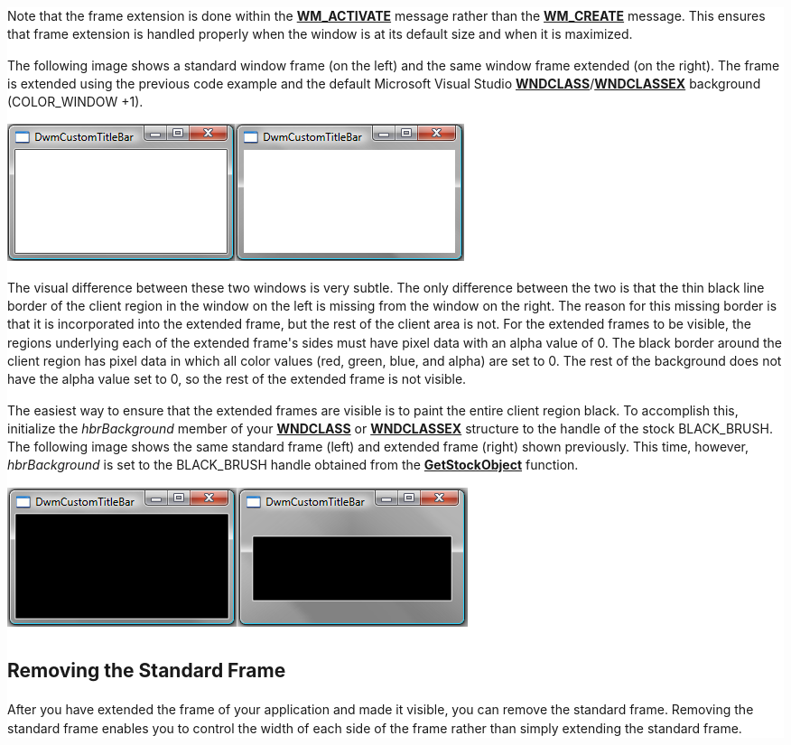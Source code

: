 

Note that the frame extension is done within the [**WM\_ACTIVATE**](/windows/desktop/inputdev/wm-activate) message rather than the [**WM\_CREATE**](/windows/desktop/winmsg/wm-create) message. This ensures that frame extension is handled properly when the window is at its default size and when it is maximized.

The following image shows a standard window frame (on the left) and the same window frame extended (on the right). The frame is extended using the previous code example and the default Microsoft Visual Studio [**WNDCLASS**](/windows/win32/api/winuser/ns-winuser-wndclassa)/[**WNDCLASSEX**](/windows/win32/api/winuser/ns-winuser-wndclassexa) background (COLOR\_WINDOW +1).

![screen shot of a standard (left) and extended frame (right) with white background](images/white-sidebyside.png)

The visual difference between these two windows is very subtle. The only difference between the two is that the thin black line border of the client region in the window on the left is missing from the window on the right. The reason for this missing border is that it is incorporated into the extended frame, but the rest of the client area is not. For the extended frames to be visible, the regions underlying each of the extended frame's sides must have pixel data with an alpha value of 0. The black border around the client region has pixel data in which all color values (red, green, blue, and alpha) are set to 0. The rest of the background does not have the alpha value set to 0, so the rest of the extended frame is not visible.

The easiest way to ensure that the extended frames are visible is to paint the entire client region black. To accomplish this, initialize the *hbrBackground* member of your [**WNDCLASS**](/windows/win32/api/winuser/ns-winuser-wndclassa) or [**WNDCLASSEX**](/windows/win32/api/winuser/ns-winuser-wndclassexa) structure to the handle of the stock BLACK\_BRUSH. The following image shows the same standard frame (left) and extended frame (right) shown previously. This time, however, *hbrBackground* is set to the BLACK\_BRUSH handle obtained from the [**GetStockObject**](/windows/desktop/api/wingdi/nf-wingdi-getstockobject) function.

![screen shot of a standard (left) and extended frame (right) with black background](images/standard-extended-sidebyside.png)

## Removing the Standard Frame

After you have extended the frame of your application and made it visible, you can remove the standard frame. Removing the standard frame enables you to control the width of each side of the frame rather than simply extending the standard frame.
